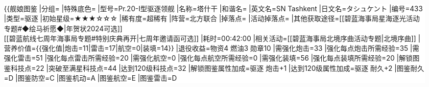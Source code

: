 {{舰娘图鉴 
|分组=
|特殊底色=
|型号=Pr.20-I型驱逐领舰
|名称=塔什干
|和谐名=
|英文名=SN Tashkent
|日文名=タシュケント
|编号=433
|类型=驱逐
|初始星级=★★★☆☆☆
|稀有度=超稀有
|阵营=北方联合
|掉落点=
|活动掉落点=
|其他获取途径=[[碧蓝海事局星海逐光活动专题#◆绘马祈愿◆|年贺状2024可选]]<br>[[碧蓝航线七周年海事局专题#特别庆典再开|七周年邀请函可选]]
|耗时=00:42:00
|相关活动=[[碧蓝海事局北境序曲活动专题|北境序曲]]
|营养价值={{强化值|炮击=11|雷击=17|航空=0|装填=14}}
|退役收益=物资4 燃油3 勋章10
|需强化炮击=33
|强化每点炮击所需经验=35
|需强化雷击=51
|强化每点雷击所需经验=20
|需强化航空=0
|强化每点航空所需经验=0
|需强化装填=56
|强化每点装填所需经验=20
|解锁图鉴科技点=22
|突破至满星科技点=44
|达到120级科技点=32
|解锁图鉴属性加成=驱逐 炮击+1
|达到120级属性加成=驱逐 耐久+2
|图鉴耐久=D
|图鉴防空=C
|图鉴机动=A
|图鉴航空=E
|图鉴雷击=D